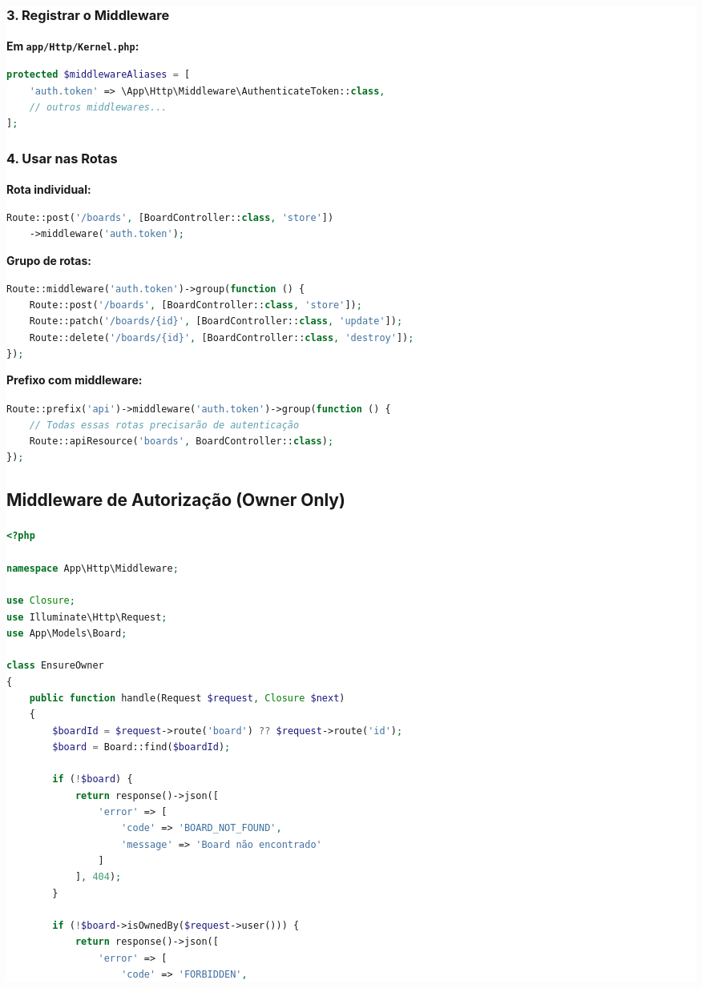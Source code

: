 ### 3. Registrar o Middleware

**Em `app/Http/Kernel.php`:**
```php
protected $middlewareAliases = [
    'auth.token' => \App\Http\Middleware\AuthenticateToken::class,
    // outros middlewares...
];
```

### 4. Usar nas Rotas

**Rota individual:**
```php
Route::post('/boards', [BoardController::class, 'store'])
    ->middleware('auth.token');
```

**Grupo de rotas:**
```php
Route::middleware('auth.token')->group(function () {
    Route::post('/boards', [BoardController::class, 'store']);
    Route::patch('/boards/{id}', [BoardController::class, 'update']);
    Route::delete('/boards/{id}', [BoardController::class, 'destroy']);
});
```

**Prefixo com middleware:**
```php
Route::prefix('api')->middleware('auth.token')->group(function () {
    // Todas essas rotas precisarão de autenticação
    Route::apiResource('boards', BoardController::class);
});
```

## Middleware de Autorização (Owner Only)

```php
<?php

namespace App\Http\Middleware;

use Closure;
use Illuminate\Http\Request;
use App\Models\Board;

class EnsureOwner
{
    public function handle(Request $request, Closure $next)
    {
        $boardId = $request->route('board') ?? $request->route('id');
        $board = Board::find($boardId);
        
        if (!$board) {
            return response()->json([
                'error' => [
                    'code' => 'BOARD_NOT_FOUND',
                    'message' => 'Board não encontrado'
                ]
            ], 404);
        }
        
        if (!$board->isOwnedBy($request->user())) {
            return response()->json([
                'error' => [
                    'code' => 'FORBIDDEN',
```
